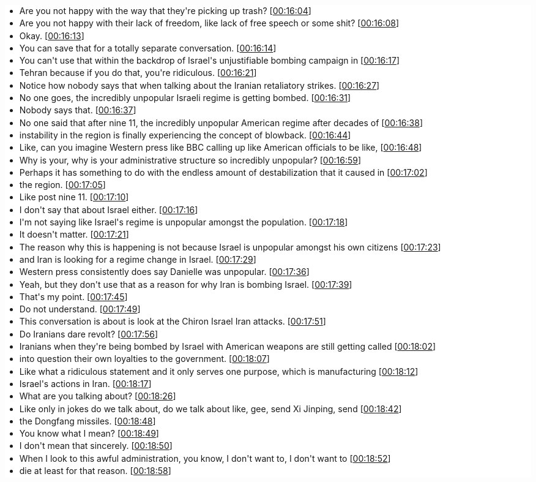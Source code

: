*  Are you not happy with the way that they're picking up trash? [[00:16:04](https://www.youtube.com/watch?v=roOkoQ7T4Xs&t=964.5999999999999s)]
*  Are you not happy with their lack of freedom, like lack of free speech or some shit? [[00:16:08](https://www.youtube.com/watch?v=roOkoQ7T4Xs&t=968.12s)]
*  Okay. [[00:16:13](https://www.youtube.com/watch?v=roOkoQ7T4Xs&t=973.4399999999999s)]
*  You can save that for a totally separate conversation. [[00:16:14](https://www.youtube.com/watch?v=roOkoQ7T4Xs&t=974.4399999999999s)]
*  You can't use that within the backdrop of Israel's unjustifiable bombing campaign in [[00:16:17](https://www.youtube.com/watch?v=roOkoQ7T4Xs&t=977.18s)]
*  Tehran because if you do that, you're ridiculous. [[00:16:21](https://www.youtube.com/watch?v=roOkoQ7T4Xs&t=981.8s)]
*  Notice how nobody says that when talking about the Iranian retaliatory strikes. [[00:16:27](https://www.youtube.com/watch?v=roOkoQ7T4Xs&t=987.9s)]
*  No one goes, the incredibly unpopular Israeli regime is getting bombed. [[00:16:31](https://www.youtube.com/watch?v=roOkoQ7T4Xs&t=991.92s)]
*  Nobody says that. [[00:16:37](https://www.youtube.com/watch?v=roOkoQ7T4Xs&t=997.76s)]
*  No one said that after nine 11, the incredibly unpopular American regime after decades of [[00:16:38](https://www.youtube.com/watch?v=roOkoQ7T4Xs&t=998.76s)]
*  instability in the region is finally experiencing the concept of blowback. [[00:16:44](https://www.youtube.com/watch?v=roOkoQ7T4Xs&t=1004.14s)]
*  Like, can you imagine Western press like BBC calling up like American officials to be like, [[00:16:48](https://www.youtube.com/watch?v=roOkoQ7T4Xs&t=1008.16s)]
*  Why is your, why is your administrative structure so incredibly unpopular? [[00:16:59](https://www.youtube.com/watch?v=roOkoQ7T4Xs&t=1019.06s)]
*  Perhaps it has something to do with the endless amount of destabilization that it caused in [[00:17:02](https://www.youtube.com/watch?v=roOkoQ7T4Xs&t=1022.8199999999999s)]
*  the region. [[00:17:05](https://www.youtube.com/watch?v=roOkoQ7T4Xs&t=1025.94s)]
*  Like post nine 11. [[00:17:10](https://www.youtube.com/watch?v=roOkoQ7T4Xs&t=1030.08s)]
*  I don't say that about Israel either. [[00:17:16](https://www.youtube.com/watch?v=roOkoQ7T4Xs&t=1036.46s)]
*  I'm not saying like Israel's regime is unpopular amongst the population. [[00:17:18](https://www.youtube.com/watch?v=roOkoQ7T4Xs&t=1038.22s)]
*  It doesn't matter. [[00:17:21](https://www.youtube.com/watch?v=roOkoQ7T4Xs&t=1041.74s)]
*  The reason why this is happening is not because Israel is unpopular amongst his own citizens [[00:17:23](https://www.youtube.com/watch?v=roOkoQ7T4Xs&t=1043.86s)]
*  and Iran is looking for a regime change in Israel. [[00:17:29](https://www.youtube.com/watch?v=roOkoQ7T4Xs&t=1049.54s)]
*  Western press consistently does say Danielle was unpopular. [[00:17:36](https://www.youtube.com/watch?v=roOkoQ7T4Xs&t=1056.5s)]
*  Yeah, but they don't use that as a reason for why Iran is bombing Israel. [[00:17:39](https://www.youtube.com/watch?v=roOkoQ7T4Xs&t=1059.1s)]
*  That's my point. [[00:17:45](https://www.youtube.com/watch?v=roOkoQ7T4Xs&t=1065.1399999999999s)]
*  Do not understand. [[00:17:49](https://www.youtube.com/watch?v=roOkoQ7T4Xs&t=1069.06s)]
*  This conversation is about is look at the Chiron Israel Iran attacks. [[00:17:51](https://www.youtube.com/watch?v=roOkoQ7T4Xs&t=1071.18s)]
*  Do Iranians dare revolt? [[00:17:56](https://www.youtube.com/watch?v=roOkoQ7T4Xs&t=1076.68s)]
*  Iranians when they're being bombed by Israel with American weapons are still getting called [[00:18:02](https://www.youtube.com/watch?v=roOkoQ7T4Xs&t=1082.74s)]
*  into question their own loyalties to the government. [[00:18:07](https://www.youtube.com/watch?v=roOkoQ7T4Xs&t=1087.8s)]
*  Like what a ridiculous statement and it only serves one purpose, which is manufacturing [[00:18:12](https://www.youtube.com/watch?v=roOkoQ7T4Xs&t=1092.18s)]
*  Israel's actions in Iran. [[00:18:17](https://www.youtube.com/watch?v=roOkoQ7T4Xs&t=1097.86s)]
*  What are you talking about? [[00:18:26](https://www.youtube.com/watch?v=roOkoQ7T4Xs&t=1106.2199999999998s)]
*  Like only in jokes do we talk about, do we talk about like, gee, send Xi Jinping, send [[00:18:42](https://www.youtube.com/watch?v=roOkoQ7T4Xs&t=1122.3s)]
*  the Dongfang missiles. [[00:18:48](https://www.youtube.com/watch?v=roOkoQ7T4Xs&t=1128.5s)]
*  You know what I mean? [[00:18:49](https://www.youtube.com/watch?v=roOkoQ7T4Xs&t=1129.5s)]
*  I don't mean that sincerely. [[00:18:50](https://www.youtube.com/watch?v=roOkoQ7T4Xs&t=1130.5s)]
*  When I look to this awful administration, you know, I don't want to, I don't want to [[00:18:52](https://www.youtube.com/watch?v=roOkoQ7T4Xs&t=1132.82s)]
*  die at least for that reason. [[00:18:58](https://www.youtube.com/watch?v=roOkoQ7T4Xs&t=1138.1s)]